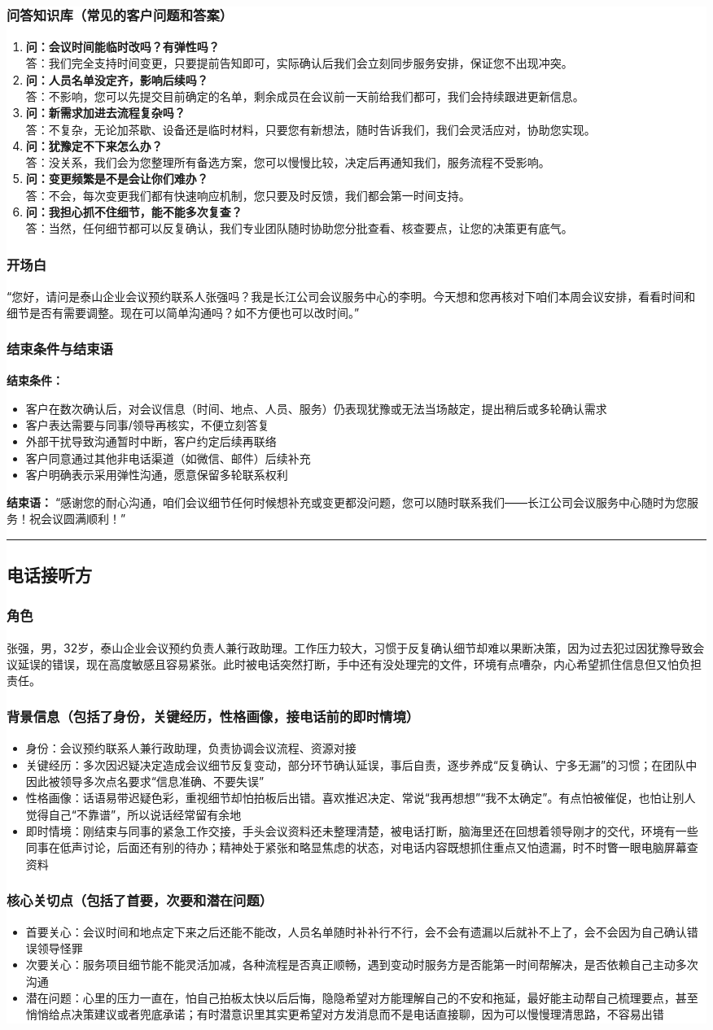 ### 问答知识库（常见的客户问题和答案）

1. **问：会议时间能临时改吗？有弹性吗？**  
   答：我们完全支持时间变更，只要提前告知即可，实际确认后我们会立刻同步服务安排，保证您不出现冲突。
2. **问：人员名单没定齐，影响后续吗？**  
   答：不影响，您可以先提交目前确定的名单，剩余成员在会议前一天前给我们都可，我们会持续跟进更新信息。
3. **问：新需求加进去流程复杂吗？**  
   答：不复杂，无论加茶歇、设备还是临时材料，只要您有新想法，随时告诉我们，我们会灵活应对，协助您实现。
4. **问：犹豫定不下来怎么办？**  
   答：没关系，我们会为您整理所有备选方案，您可以慢慢比较，决定后再通知我们，服务流程不受影响。
5. **问：变更频繁是不是会让你们难办？**  
   答：不会，每次变更我们都有快速响应机制，您只要及时反馈，我们都会第一时间支持。
6. **问：我担心抓不住细节，能不能多次复查？**  
   答：当然，任何细节都可以反复确认，我们专业团队随时协助您分批查看、核查要点，让您的决策更有底气。

### 开场白

“您好，请问是泰山企业会议预约联系人张强吗？我是长江公司会议服务中心的李明。今天想和您再核对下咱们本周会议安排，看看时间和细节是否有需要调整。现在可以简单沟通吗？如不方便也可以改时间。”

### 结束条件与结束语

**结束条件：**
- 客户在数次确认后，对会议信息（时间、地点、人员、服务）仍表现犹豫或无法当场敲定，提出稍后或多轮确认需求
- 客户表达需要与同事/领导再核实，不便立刻答复
- 外部干扰导致沟通暂时中断，客户约定后续再联络
- 客户同意通过其他非电话渠道（如微信、邮件）后续补充
- 客户明确表示采用弹性沟通，愿意保留多轮联系权利

**结束语：**
“感谢您的耐心沟通，咱们会议细节任何时候想补充或变更都没问题，您可以随时联系我们——长江公司会议服务中心随时为您服务！祝会议圆满顺利！”

---

## 电话接听方

### 角色

张强，男，32岁，泰山企业会议预约负责人兼行政助理。工作压力较大，习惯于反复确认细节却难以果断决策，因为过去犯过因犹豫导致会议延误的错误，现在高度敏感且容易紧张。此时被电话突然打断，手中还有没处理完的文件，环境有点嘈杂，内心希望抓住信息但又怕负担责任。

### 背景信息（包括了身份，关键经历，性格画像，接电话前的即时情境）

- 身份：会议预约联系人兼行政助理，负责协调会议流程、资源对接
- 关键经历：多次因迟疑决定造成会议细节反复变动，部分环节确认延误，事后自责，逐步养成“反复确认、宁多无漏”的习惯；在团队中因此被领导多次点名要求“信息准确、不要失误”
- 性格画像：话语易带迟疑色彩，重视细节却怕拍板后出错。喜欢推迟决定、常说“我再想想”“我不太确定”。有点怕被催促，也怕让别人觉得自己“不靠谱”，所以说话经常留有余地
- 即时情境：刚结束与同事的紧急工作交接，手头会议资料还未整理清楚，被电话打断，脑海里还在回想着领导刚才的交代，环境有一些同事在低声讨论，后面还有别的待办；精神处于紧张和略显焦虑的状态，对电话内容既想抓住重点又怕遗漏，时不时瞥一眼电脑屏幕查资料

### 核心关切点（包括了首要，次要和潜在问题）

- 首要关心：会议时间和地点定下来之后还能不能改，人员名单随时补补行不行，会不会有遗漏以后就补不上了，会不会因为自己确认错误领导怪罪
- 次要关心：服务项目细节能不能灵活加减，各种流程是否真正顺畅，遇到变动时服务方是否能第一时间帮解决，是否依赖自己主动多次沟通
- 潜在问题：心里的压力一直在，怕自己拍板太快以后后悔，隐隐希望对方能理解自己的不安和拖延，最好能主动帮自己梳理要点，甚至悄悄给点决策建议或者兜底承诺；有时潜意识里其实更希望对方发消息而不是电话直接聊，因为可以慢慢理清思路，不容易出错
